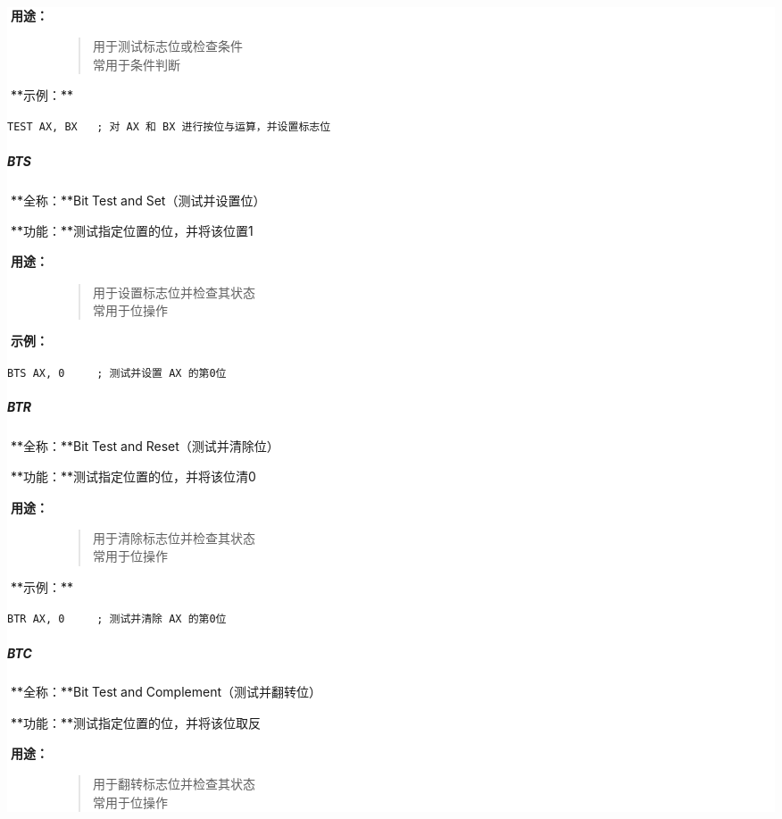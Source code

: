 ​	**用途：**

<blockquote style="margin-left: 80px;">
用于测试标志位或检查条件<br>
常用于条件判断
</blockquote>
​	**示例：**

```assembly
TEST AX, BX   ; 对 AX 和 BX 进行按位与运算，并设置标志位
```
##### BTS

​	**全称：**Bit Test and Set（测试并设置位）

​	**功能：**测试指定位置的位，并将该位置1

​	**用途：**

<blockquote style="margin-left: 80px;">
用于设置标志位并检查其状态<br>
常用于位操作
</blockquote>

​	**示例：**

```assembly
BTS AX, 0     ; 测试并设置 AX 的第0位
```
##### BTR

​	**全称：**Bit Test and Reset（测试并清除位）

​	**功能：**测试指定位置的位，并将该位清0

​	**用途：**

<blockquote style="margin-left: 80px;">
用于清除标志位并检查其状态<br>
常用于位操作
</blockquote>
​	**示例：**

```assembly
BTR AX, 0     ; 测试并清除 AX 的第0位
```
##### BTC

​	**全称：**Bit Test and Complement（测试并翻转位）

​	**功能：**测试指定位置的位，并将该位取反

​	**用途：**

<blockquote style="margin-left: 80px;">
用于翻转标志位并检查其状态<br>
常用于位操作
</blockquote>
